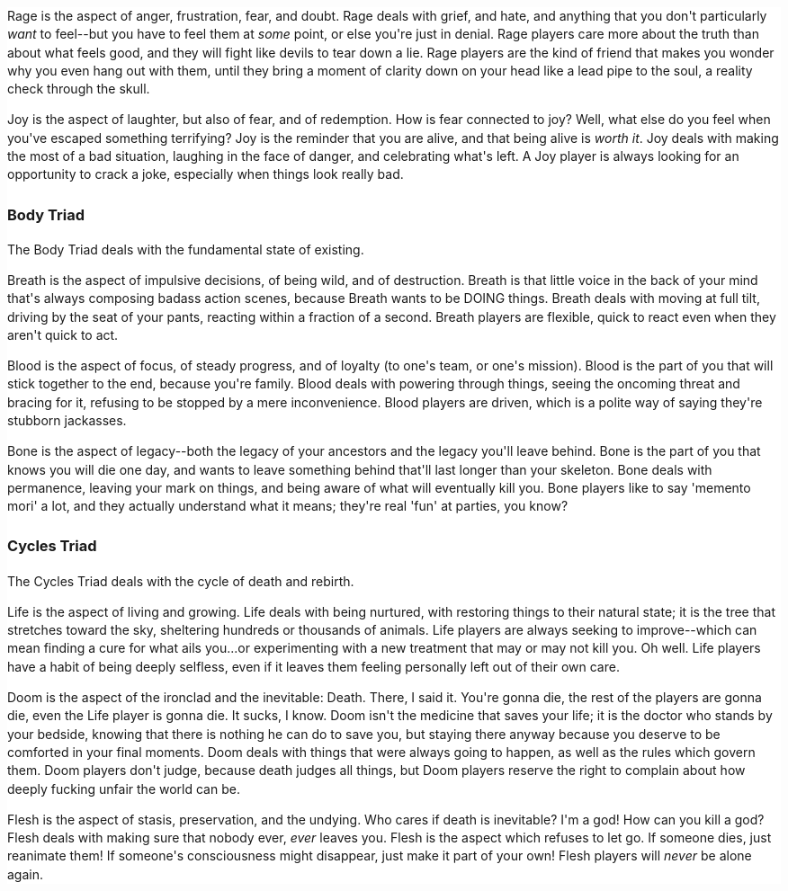 Rage is the aspect of anger, frustration, fear, and doubt. Rage deals with grief, and hate, and anything that you don't particularly *want* to feel--but you have to feel them at *some* point, or else you're just in denial. Rage players care more about the truth than about what feels good, and they will fight like devils to tear down a lie. Rage players are the kind of friend that makes you wonder why you even hang out with them, until they bring a moment of clarity down on your head like a lead pipe to the soul, a reality check through the skull.

Joy is the aspect of laughter, but also of fear, and of redemption. How is fear connected to joy? Well, what else do you feel when you've escaped something terrifying? Joy is the reminder that you are alive, and that being alive is *worth it*. Joy deals with making the most of a bad situation, laughing in the face of danger, and celebrating what's left. A Joy player is always looking for an opportunity to crack a joke, especially when things look really bad.

### Body Triad
The Body Triad deals with the fundamental state of existing.

Breath is the aspect of impulsive decisions, of being wild, and of destruction. Breath is that little voice in the back of your mind that's always composing badass action scenes, because Breath wants to be DOING things. Breath deals with moving at full tilt, driving by the seat of your pants, reacting within a fraction of a second. Breath players are flexible, quick to react even when they aren't quick to act.

Blood is the aspect of focus, of steady progress, and of loyalty (to one's team, or one's mission). Blood is the part of you that will stick together to the end, because you're family. Blood deals with powering through things, seeing the oncoming threat and bracing for it, refusing to be stopped by a mere inconvenience. Blood players are driven, which is a polite way of saying they're stubborn jackasses.

Bone is the aspect of legacy--both the legacy of your ancestors and the legacy you'll leave behind. Bone is the part of you that knows you will die one day, and wants to leave something behind that'll last longer than your skeleton. Bone deals with permanence, leaving your mark on things, and being aware of what will eventually kill you. Bone players like to say 'memento mori' a lot, and they actually understand what it means; they're real 'fun' at parties, you know?

### Cycles Triad
The Cycles Triad deals with the cycle of death and rebirth.

Life is the aspect of living and growing. Life deals with being nurtured, with restoring things to their natural state; it is the tree that stretches toward the sky, sheltering hundreds or thousands of animals. Life players are always seeking to improve--which can mean finding a cure for what ails you...or experimenting with a new treatment that may or may not kill you. Oh well. Life players have a habit of being deeply selfless, even if it leaves them feeling personally left out of their own care.

Doom is the aspect of the ironclad and the inevitable: Death. There, I said it. You're gonna die, the rest of the players are gonna die, even the Life player is gonna die. It sucks, I know. Doom isn't the medicine that saves your life; it is the doctor who stands by your bedside, knowing that there is nothing he can do to save you, but staying there anyway because you deserve to be comforted in your final moments. Doom deals with things that were always going to happen, as well as the rules which govern them. Doom players don't judge, because death judges all things, but Doom players reserve the right to complain about how deeply fucking unfair the world can be.

Flesh is the aspect of stasis, preservation, and the undying. Who cares if death is inevitable? I'm a god! How can you kill a god? Flesh deals with making sure that nobody ever, *ever* leaves you. Flesh is the aspect which refuses to let go. If someone dies, just reanimate them! If someone's consciousness might disappear, just make it part of your own! Flesh players will *never* be alone again.
